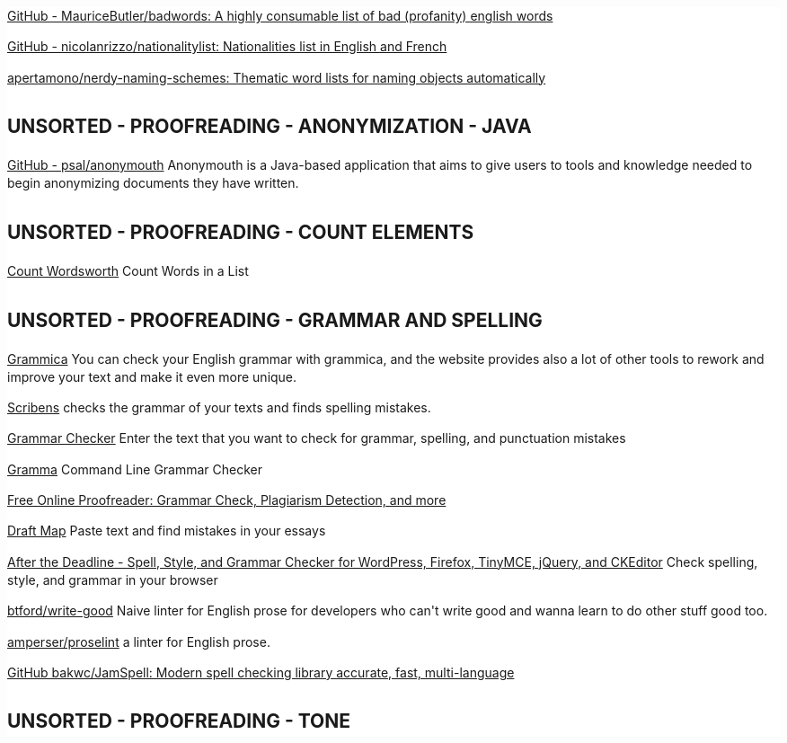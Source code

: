 [GitHub - MauriceButler/badwords: A highly consumable list of bad (profanity) english words](https://github.com/MauriceButler/badwords)

[GitHub - nicolanrizzo/nationalitylist: Nationalities list in English and French](https://github.com/nicolanrizzo/nationalitylist)

[apertamono/nerdy-naming-schemes: Thematic word lists for naming objects automatically](https://github.com/apertamono/nerdy-naming-schemes)

## UNSORTED - PROOFREADING - ANONYMIZATION - JAVA

[GitHub - psal/anonymouth](https://github.com/psal/anonymouth)
Anonymouth is a Java-based application that aims to give users to tools and knowledge needed to begin anonymizing documents they have written.

## UNSORTED - PROOFREADING - COUNT ELEMENTS

[Count Wordsworth](http://countwordsworth.com/)
Count Words in a List

## UNSORTED - PROOFREADING - GRAMMAR AND SPELLING

[Grammica](https://grammica.com/)
You can check your English grammar with grammica, and the website provides also a lot of other tools to rework and improve your text and make it even more unique.

[Scribens](https://www.scribens.com/)
checks the grammar of your texts and finds spelling mistakes.

[Grammar Checker](https://www.grammarcheck.net/editor/)
Enter the text that you want to check for grammar, spelling, and punctuation mistakes

[Gramma](https://caderek.github.io/gramma/)
Command Line Grammar Checker

[Free Online Proofreader: Grammar Check, Plagiarism Detection, and more](https://www.paperrater.com/)

[Draft Map](https://www.draftmap.com)
Paste text and find mistakes in your essays

[After the Deadline - Spell, Style, and Grammar Checker for WordPress, Firefox, TinyMCE, jQuery, and CKEditor](https://www.afterthedeadline.com/)
Check spelling, style, and grammar in your browser

[btford/write-good](https://github.com/btford/write-good)
Naive linter for English prose for developers who can't write good and wanna learn to do other stuff good too.

[amperser/proselint](https://github.com/amperser/proselint/)
a linter for English prose.

[GitHub bakwc/JamSpell: Modern spell checking library accurate, fast, multi-language](https://github.com/bakwc/JamSpell)

## UNSORTED - PROOFREADING - TONE
